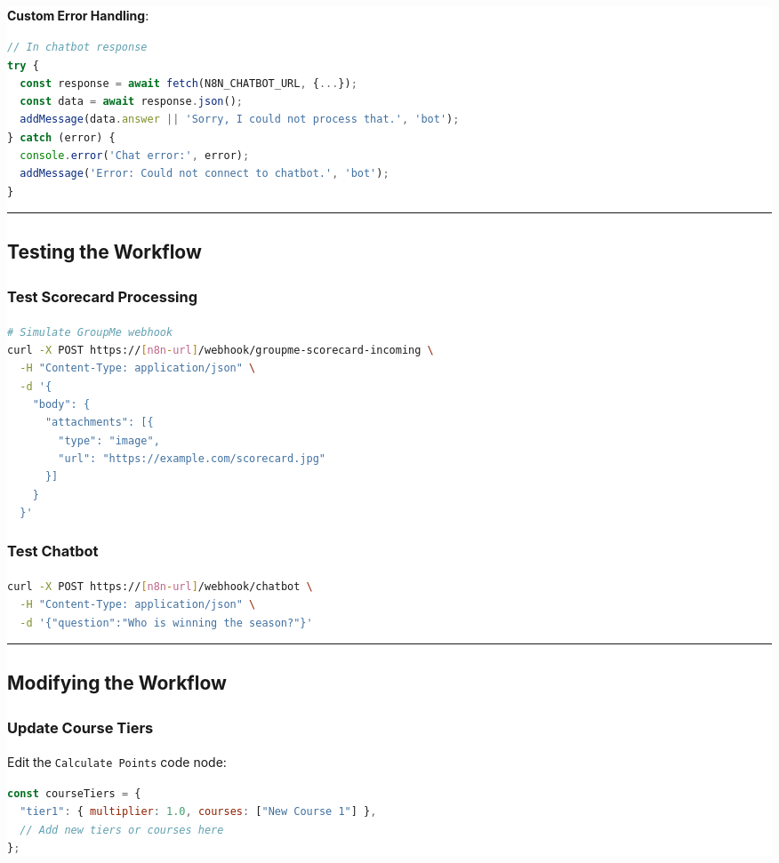 **Custom Error Handling**:
```javascript
// In chatbot response
try {
  const response = await fetch(N8N_CHATBOT_URL, {...});
  const data = await response.json();
  addMessage(data.answer || 'Sorry, I could not process that.', 'bot');
} catch (error) {
  console.error('Chat error:', error);
  addMessage('Error: Could not connect to chatbot.', 'bot');
}
```

---

## Testing the Workflow

### Test Scorecard Processing
```bash
# Simulate GroupMe webhook
curl -X POST https://[n8n-url]/webhook/groupme-scorecard-incoming \
  -H "Content-Type: application/json" \
  -d '{
    "body": {
      "attachments": [{
        "type": "image",
        "url": "https://example.com/scorecard.jpg"
      }]
    }
  }'
```

### Test Chatbot
```bash
curl -X POST https://[n8n-url]/webhook/chatbot \
  -H "Content-Type: application/json" \
  -d '{"question":"Who is winning the season?"}'
```

---

## Modifying the Workflow

### Update Course Tiers
Edit the `Calculate Points` code node:
```javascript
const courseTiers = {
  "tier1": { multiplier: 1.0, courses: ["New Course 1"] },
  // Add new tiers or courses here
};
```
